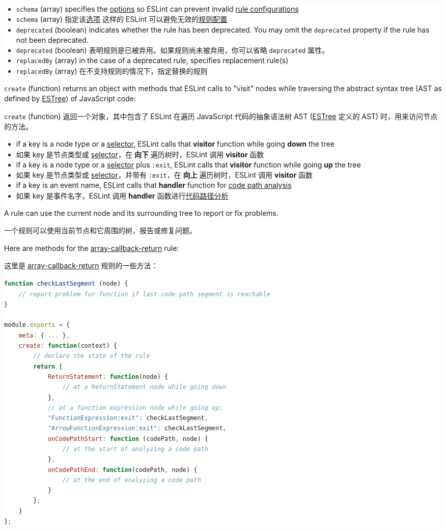 * `schema` (array) specifies the [options](#options-schemas) so ESLint can prevent invalid [rule configurations](../user-guide/configuring#configuring-rules)
* `schema` (array) 指定该[选项](#options-schemas) 这样的 ESLint 可以避免无效的[规则配置](../user-guide/configuring#configuring-rules#configuring-rules)
* `deprecated` (boolean) indicates whether the rule has been deprecated.  You may omit the `deprecated` property if the rule has not been deprecated.
* `deprecated` (boolean) 表明规则是已被弃用。如果规则尚未被弃用，你可以省略 `deprecated` 属性。
* `replacedBy` (array) in the case of a deprecated rule, specifies replacement rule(s)
* `replacedBy` (array) 在不支持规则的情况下，指定替换的规则

`create` (function) returns an object with methods that ESLint calls to "visit" nodes while traversing the abstract syntax tree (AST as defined by [ESTree](https://github.com/estree/estree)) of JavaScript code:

`create` (function) 返回一个对象，其中包含了 ESLint 在遍历 JavaScript 代码的抽象语法树 AST ([ESTree](https://github.com/estree/estree) 定义的 AST) 时，用来访问节点的方法。

* if a key is a node type or a [selector](./selectors), ESLint calls that **visitor** function while going **down** the tree
* 如果 key 是节点类型或 [selector](./selectors)，在 **向下** 遍历树时，ESLint 调用 **visitor** 函数
* if a key is a node type or a [selector](./selectors) plus `:exit`, ESLint calls that **visitor** function while going **up** the tree
* 如果 key 是节点类型或 [selector](./selectors)，并带有 `:exit`，在 **向上** 遍历树时，ESLint 调用 **visitor** 函数
* if a key is an event name, ESLint calls that **handler** function for [code path analysis](./code-path-analysis)
* 如果 key 是事件名字，ESLint 调用 **handler** 函数进行[代码路径分析](./code-path-analysis)

A rule can use the current node and its surrounding tree to report or fix problems.

一个规则可以使用当前节点和它周围的树，报告或修复问题。

Here are methods for the [array-callback-return](../rules/array-callback-return) rule:

这里是 [array-callback-return](../rules/array-callback-return) 规则的一些方法：

```js
function checkLastSegment (node) {
    // report problem for function if last code path segment is reachable
}

module.exports = {
    meta: { ... },
    create: function(context) {
        // declare the state of the rule
        return {
            ReturnStatement: function(node) {
                // at a ReturnStatement node while going down
            },
            // at a function expression node while going up:
            "FunctionExpression:exit": checkLastSegment,
            "ArrowFunctionExpression:exit": checkLastSegment,
            onCodePathStart: function (codePath, node) {
                // at the start of analyzing a code path
            },
            onCodePathEnd: function(codePath, node) {
                // at the end of analyzing a code path
            }
        };
    }
};
```
